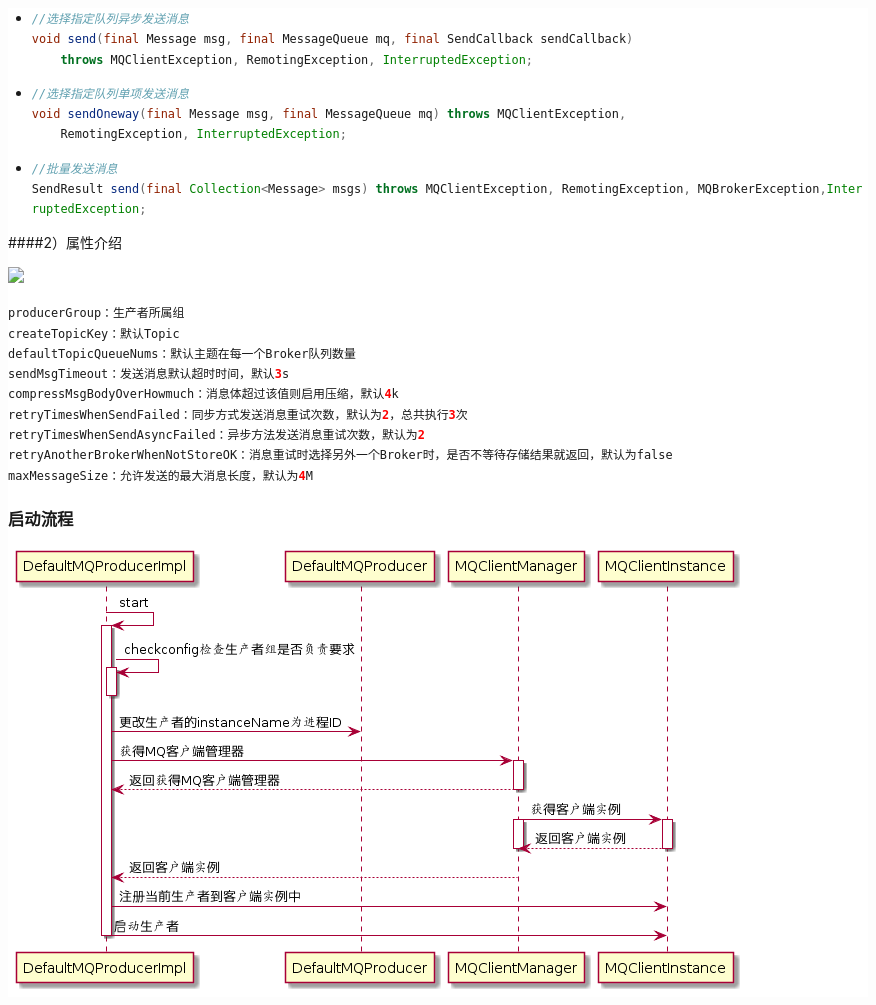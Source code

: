 * ```java
  //选择指定队列异步发送消息
  void send(final Message msg, final MessageQueue mq, final SendCallback sendCallback)
      throws MQClientException, RemotingException, InterruptedException;
  ```

* ```java
  //选择指定队列单项发送消息
  void sendOneway(final Message msg, final MessageQueue mq) throws MQClientException,
      RemotingException, InterruptedException;
  ```

* ```java
  //批量发送消息
  SendResult send(final Collection<Message> msgs) throws MQClientException, RemotingException, MQBrokerException,InterruptedException;
  ```

####2）属性介绍

![](/assets/imgs/DefaultMQProducer属性.png)

```java
producerGroup：生产者所属组
createTopicKey：默认Topic
defaultTopicQueueNums：默认主题在每一个Broker队列数量
sendMsgTimeout：发送消息默认超时时间，默认3s
compressMsgBodyOverHowmuch：消息体超过该值则启用压缩，默认4k
retryTimesWhenSendFailed：同步方式发送消息重试次数，默认为2，总共执行3次
retryTimesWhenSendAsyncFailed：异步方法发送消息重试次数，默认为2
retryAnotherBrokerWhenNotStoreOK：消息重试时选择另外一个Broker时，是否不等待存储结果就返回，默认为false
maxMessageSize：允许发送的最大消息长度，默认为4M
```

### 启动流程

![](/assets/imgs/生产者启动流程.png)
